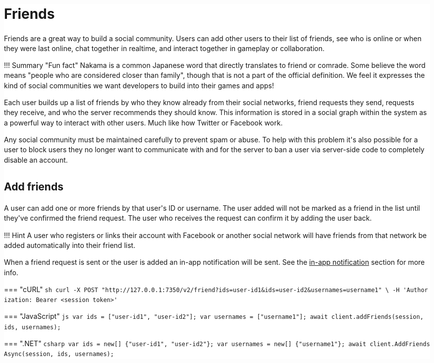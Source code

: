 # Friends

Friends are a great way to build a social community. Users can add other users to their list of friends, see who is online or when they were last online, chat together in realtime, and interact together in gameplay or collaboration.

!!! Summary "Fun fact"
    Nakama is a common Japanese word that directly translates to friend or comrade. Some believe the word means "people who are considered closer than family", though that is not a part of the official definition. We feel it expresses the kind of social communities we want developers to build into their games and apps!

Each user builds up a list of friends by who they know already from their social networks, friend requests they send, requests they receive, and who the server recommends they should know. This information is stored in a social graph within the system as a powerful way to interact with other users. Much like how Twitter or Facebook work.

Any social community must be maintained carefully to prevent spam or abuse. To help with this problem it's also possible for a user to block users they no longer want to communicate with and for the server to ban a user via server-side code to completely disable an account.

## Add friends

A user can add one or more friends by that user's ID or username. The user added will not be marked as a friend in the list until they've confirmed the friend request. The user who receives the request can confirm it by adding the user back.

!!! Hint
    A user who registers or links their account with Facebook or another social network will have friends from that network be added automatically into their friend list.

When a friend request is sent or the user is added an in-app notification will be sent. See the [in-app notification](social-in-app-notifications.md#receive-notifications) section for more info.

=== "cURL"
	```sh
	curl -X POST "http://127.0.0.1:7350/v2/friend?ids=user-id1&ids=user-id2&usernames=username1" \
	  -H 'Authorization: Bearer <session token>'
	```

=== "JavaScript"
	```js
	var ids = ["user-id1", "user-id2"];
	var usernames = ["username1"];
	await client.addFriends(session, ids, usernames);
	```

=== ".NET"
	```csharp
	var ids = new[] {"user-id1", "user-id2"};
	var usernames = new[] {"username1"};
	await client.AddFriendsAsync(session, ids, usernames);
	```
